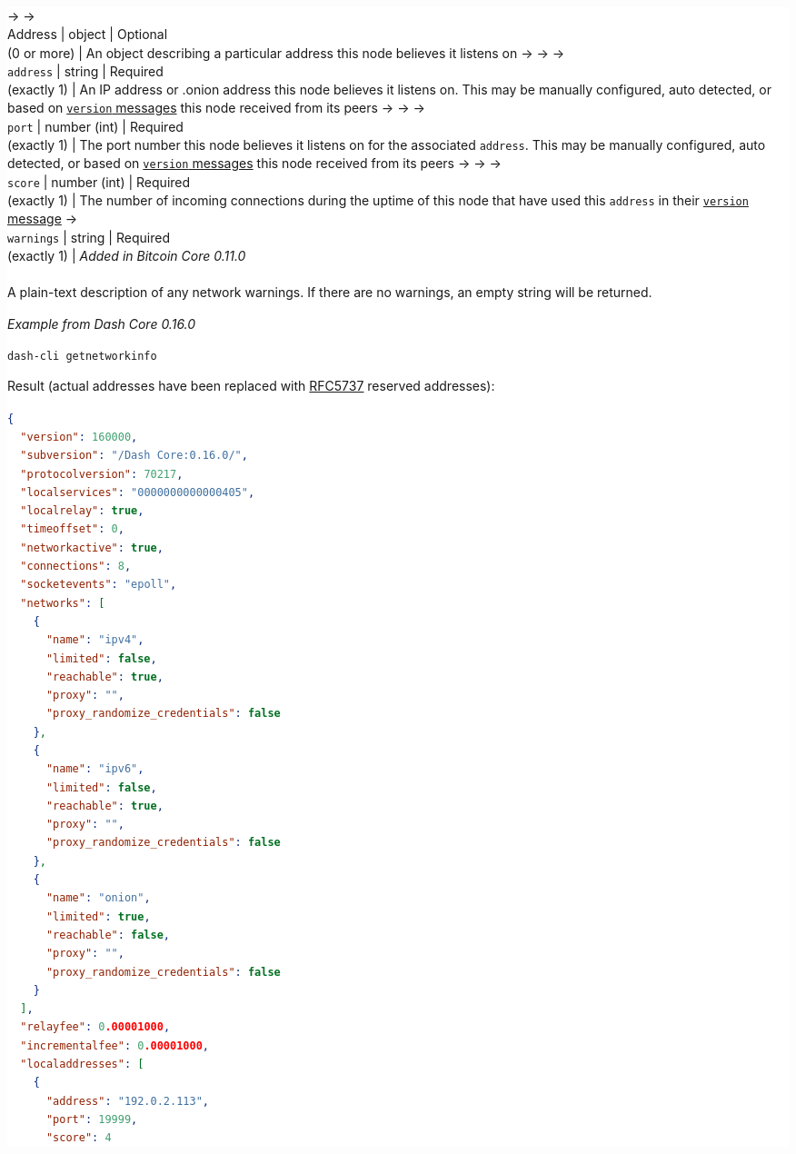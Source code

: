 → →<br>Address | object | Optional<br>(0 or more) | An object describing a particular address this node believes it listens on
→ → →<br>`address` | string | Required<br>(exactly 1) | An IP address or .onion address this node believes it listens on.  This may be manually configured, auto detected, or based on [`version` messages](core-ref-p2p-network-control-messages#section-version) this node received from its peers
→ → →<br>`port` | number (int) | Required<br>(exactly 1) | The port number this node believes it listens on for the associated `address`.  This may be manually configured, auto detected, or based on [`version` messages](core-ref-p2p-network-control-messages#section-version) this node received from its peers
→ → →<br>`score` | number (int) | Required<br>(exactly 1) | The number of incoming connections during the uptime of this node that have used this `address` in their [`version` message](core-ref-p2p-network-control-messages#section-version)
→<br>`warnings` | string | Required<br>(exactly 1) | *Added in Bitcoin Core 0.11.0*<br><br>A plain-text description of any network warnings. If there are no warnings, an empty string will be returned.

*Example from Dash Core 0.16.0*

``` bash
dash-cli getnetworkinfo
```

Result (actual addresses have been replaced with [RFC5737](http://tools.ietf.org/html/rfc5737) reserved addresses):

``` json
{
  "version": 160000,
  "subversion": "/Dash Core:0.16.0/",
  "protocolversion": 70217,
  "localservices": "0000000000000405",
  "localrelay": true,
  "timeoffset": 0,
  "networkactive": true,
  "connections": 8,
  "socketevents": "epoll",
  "networks": [
    {
      "name": "ipv4",
      "limited": false,
      "reachable": true,
      "proxy": "",
      "proxy_randomize_credentials": false
    },
    {
      "name": "ipv6",
      "limited": false,
      "reachable": true,
      "proxy": "",
      "proxy_randomize_credentials": false
    },
    {
      "name": "onion",
      "limited": true,
      "reachable": false,
      "proxy": "",
      "proxy_randomize_credentials": false
    }
  ],
  "relayfee": 0.00001000,
  "incrementalfee": 0.00001000,
  "localaddresses": [
    {
      "address": "192.0.2.113",
      "port": 19999,
      "score": 4
```